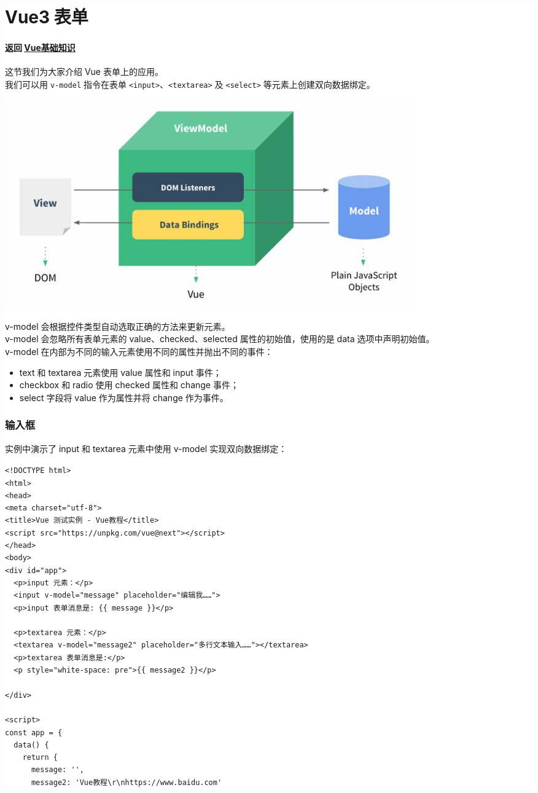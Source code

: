 # Vue3 表单

#### 返回 [Vue基础知识](../Vue基础知识.md)

这节我们为大家介绍 Vue 表单上的应用。  
我们可以用 `v-model` 指令在表单 `<input>`、`<textarea>` 及 `<select>` 等元素上创建双向数据绑定。  

![Vue3表单双向数据绑定示意图](./images/Vue3表单双向数据绑定示意图.jpg)

v-model 会根据控件类型自动选取正确的方法来更新元素。  
v-model 会忽略所有表单元素的 value、checked、selected 属性的初始值，使用的是 data 选项中声明初始值。  
v-model 在内部为不同的输入元素使用不同的属性并抛出不同的事件：
- text 和 textarea 元素使用 value 属性和 input 事件；
- checkbox 和 radio 使用 checked 属性和 change 事件；
- select 字段将 value 作为属性并将 change 作为事件。

### 输入框  
实例中演示了 input 和 textarea 元素中使用 v-model 实现双向数据绑定：

```
<!DOCTYPE html>
<html>
<head>
<meta charset="utf-8">
<title>Vue 测试实例 - Vue教程</title>
<script src="https://unpkg.com/vue@next"></script>
</head>
<body>
<div id="app">
  <p>input 元素：</p>
  <input v-model="message" placeholder="编辑我……">
  <p>input 表单消息是: {{ message }}</p>
    
  <p>textarea 元素：</p>
  <textarea v-model="message2" placeholder="多行文本输入……"></textarea>
  <p>textarea 表单消息是:</p>
  <p style="white-space: pre">{{ message2 }}</p>
  
</div>

<script>
const app = {
  data() {
    return {
      message: '',
	  message2: 'Vue教程\r\nhttps://www.baidu.com'
```